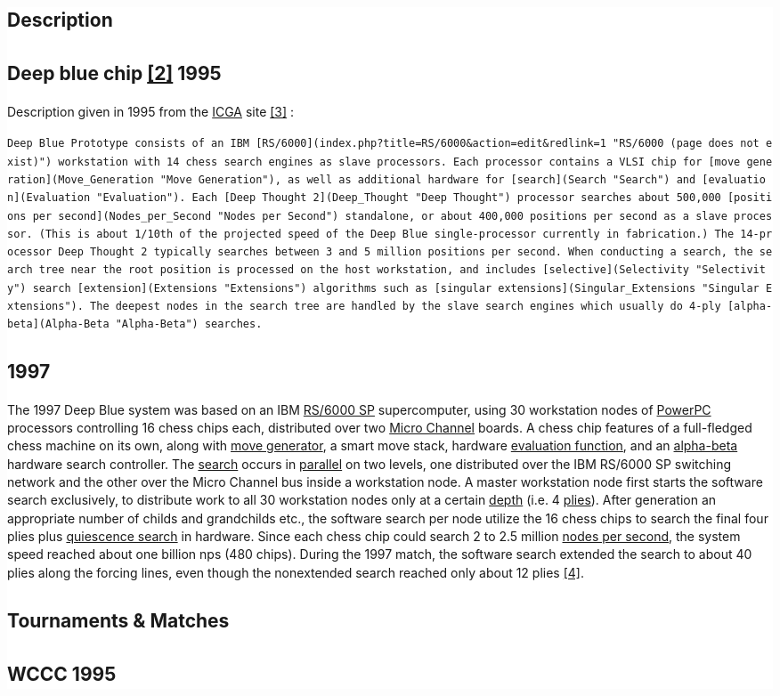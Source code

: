 ## Description

## [](http://www.computerhistory.org/chess/full_record.php?iid=art-431614f45291e) Deep blue chip [[2]](#cite_note-2) 1995

Description given in 1995 from the [ICGA](ICGA "ICGA") site [[3]](#cite_note-3) :

```
Deep Blue Prototype consists of an IBM [RS/6000](index.php?title=RS/6000&action=edit&redlink=1 "RS/6000 (page does not exist)") workstation with 14 chess search engines as slave processors. Each processor contains a VLSI chip for [move generation](Move_Generation "Move Generation"), as well as additional hardware for [search](Search "Search") and [evaluation](Evaluation "Evaluation"). Each [Deep Thought 2](Deep_Thought "Deep Thought") processor searches about 500,000 [positions per second](Nodes_per_Second "Nodes per Second") standalone, or about 400,000 positions per second as a slave processor. (This is about 1/10th of the projected speed of the Deep Blue single-processor currently in fabrication.) The 14-processor Deep Thought 2 typically searches between 3 and 5 million positions per second. When conducting a search, the search tree near the root position is processed on the host workstation, and includes [selective](Selectivity "Selectivity") search [extension](Extensions "Extensions") algorithms such as [singular extensions](Singular_Extensions "Singular Extensions"). The deepest nodes in the search tree are handled by the slave search engines which usually do 4-ply [alpha-beta](Alpha-Beta "Alpha-Beta") searches. 

```

## 1997

The 1997 Deep Blue system was based on an IBM [RS/6000 SP](index.php?title=RS/6000&action=edit&redlink=1 "RS/6000 (page does not exist)") supercomputer, using 30 workstation nodes of [PowerPC](PowerPC "PowerPC") processors controlling 16 chess chips each, distributed over two [Micro Channel](https://en.wikipedia.org/wiki/Micro_Channel_architecture) boards.
A chess chip features of a full-fledged chess machine on its own, along with [move generator](Move_Generation "Move Generation"), a smart move stack, hardware [evaluation function](Evaluation_Function "Evaluation Function"), and
an [alpha-beta](Alpha-Beta "Alpha-Beta") hardware search controller. The [search](Search "Search") occurs in [parallel](Parallel_Search "Parallel Search") on two levels, one distributed over the IBM RS/6000 SP switching network and the other over the Micro Channel bus inside a workstation node.
A master workstation node first starts the software search exclusively, to distribute work to all 30 workstation nodes only at a certain [depth](Depth "Depth") (i.e. 4 [plies](Ply "Ply")). After generation an appropriate number of childs and grandchilds etc., the software search per node utilize the 16 chess chips to search the final four plies plus [quiescence search](Quiescence_Search "Quiescence Search") in hardware. Since each chess chip could search 2 to 2.5 million [nodes per second](Nodes_per_Second "Nodes per Second"), the system speed reached about one billion nps (480 chips). During the 1997 match, the software search extended the search to about 40 plies along the forcing lines, even though the nonextended search reached only about 12 plies [[4]](#cite_note-4).

## Tournaments & Matches

## WCCC 1995
